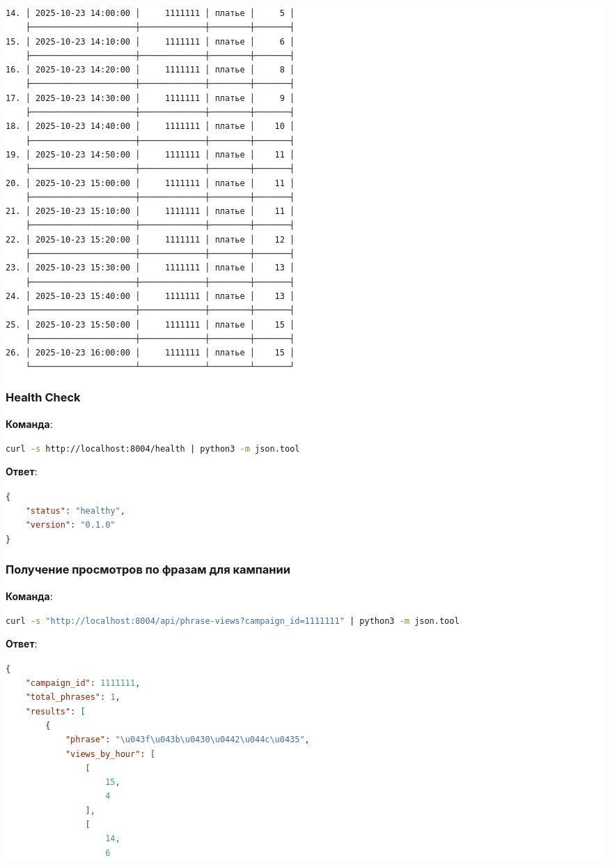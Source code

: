 ```
14. │ 2025-10-23 14:00:00 │     1111111 │ платье │     5 │
    ├─────────────────────┼─────────────┼────────┼───────┤
15. │ 2025-10-23 14:10:00 │     1111111 │ платье │     6 │
    ├─────────────────────┼─────────────┼────────┼───────┤
16. │ 2025-10-23 14:20:00 │     1111111 │ платье │     8 │
    ├─────────────────────┼─────────────┼────────┼───────┤
17. │ 2025-10-23 14:30:00 │     1111111 │ платье │     9 │
    ├─────────────────────┼─────────────┼────────┼───────┤
18. │ 2025-10-23 14:40:00 │     1111111 │ платье │    10 │
    ├─────────────────────┼─────────────┼────────┼───────┤
19. │ 2025-10-23 14:50:00 │     1111111 │ платье │    11 │
    ├─────────────────────┼─────────────┼────────┼───────┤
20. │ 2025-10-23 15:00:00 │     1111111 │ платье │    11 │
    ├─────────────────────┼─────────────┼────────┼───────┤
21. │ 2025-10-23 15:10:00 │     1111111 │ платье │    11 │
    ├─────────────────────┼─────────────┼────────┼───────┤
22. │ 2025-10-23 15:20:00 │     1111111 │ платье │    12 │
    ├─────────────────────┼─────────────┼────────┼───────┤
23. │ 2025-10-23 15:30:00 │     1111111 │ платье │    13 │
    ├─────────────────────┼─────────────┼────────┼───────┤
24. │ 2025-10-23 15:40:00 │     1111111 │ платье │    13 │
    ├─────────────────────┼─────────────┼────────┼───────┤
25. │ 2025-10-23 15:50:00 │     1111111 │ платье │    15 │
    ├─────────────────────┼─────────────┼────────┼───────┤
26. │ 2025-10-23 16:00:00 │     1111111 │ платье │    15 │
    └─────────────────────┴─────────────┴────────┴───────┘
```

### Health Check

**Команда**:
```bash
curl -s http://localhost:8004/health | python3 -m json.tool
```

**Ответ**:
```json
{
    "status": "healthy",
    "version": "0.1.0"
}
```

### Получение просмотров по фразам для кампании

**Команда**:
```bash
curl -s "http://localhost:8004/api/phrase-views?campaign_id=1111111" | python3 -m json.tool
```

**Ответ**:
```json
{
    "campaign_id": 1111111,
    "total_phrases": 1,
    "results": [
        {
            "phrase": "\u043f\u043b\u0430\u0442\u044c\u0435",
            "views_by_hour": [
                [
                    15,
                    4
                ],
                [
                    14,
                    6
```